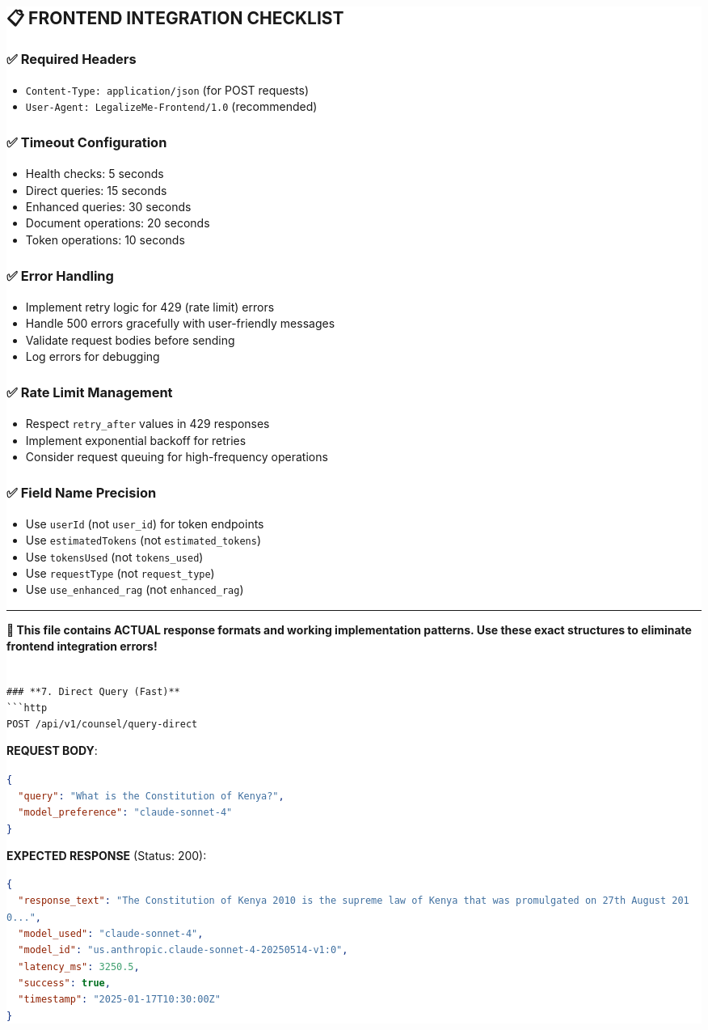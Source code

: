 
## 📋 **FRONTEND INTEGRATION CHECKLIST**

### ✅ **Required Headers**
- `Content-Type: application/json` (for POST requests)
- `User-Agent: LegalizeMe-Frontend/1.0` (recommended)

### ✅ **Timeout Configuration**
- Health checks: 5 seconds
- Direct queries: 15 seconds
- Enhanced queries: 30 seconds
- Document operations: 20 seconds
- Token operations: 10 seconds

### ✅ **Error Handling**
- Implement retry logic for 429 (rate limit) errors
- Handle 500 errors gracefully with user-friendly messages
- Validate request bodies before sending
- Log errors for debugging

### ✅ **Rate Limit Management**
- Respect `retry_after` values in 429 responses
- Implement exponential backoff for retries
- Consider request queuing for high-frequency operations

### ✅ **Field Name Precision**
- Use `userId` (not `user_id`) for token endpoints
- Use `estimatedTokens` (not `estimated_tokens`)
- Use `tokensUsed` (not `tokens_used`)
- Use `requestType` (not `request_type`)
- Use `use_enhanced_rag` (not `enhanced_rag`)

---

**🎯 This file contains ACTUAL response formats and working implementation patterns. Use these exact structures to eliminate frontend integration errors!**
```

### **7. Direct Query (Fast)**
```http
POST /api/v1/counsel/query-direct
```

**REQUEST BODY**:
```json
{
  "query": "What is the Constitution of Kenya?",
  "model_preference": "claude-sonnet-4"
}
```

**EXPECTED RESPONSE** (Status: 200):
```json
{
  "response_text": "The Constitution of Kenya 2010 is the supreme law of Kenya that was promulgated on 27th August 2010...",
  "model_used": "claude-sonnet-4",
  "model_id": "us.anthropic.claude-sonnet-4-20250514-v1:0",
  "latency_ms": 3250.5,
  "success": true,
  "timestamp": "2025-01-17T10:30:00Z"
}
```
